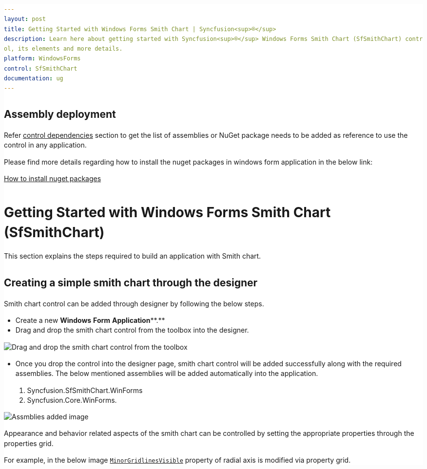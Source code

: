 ```yaml
---
layout: post
title: Getting Started with Windows Forms Smith Chart | Syncfusion<sup>®</sup>
description: Learn here about getting started with Syncfusion<sup>®</sup> Windows Forms Smith Chart (SfSmithChart) control, its elements and more details.
platform: WindowsForms
control: SfSmithChart
documentation: ug
---
```

## Assembly deployment

Refer [control dependencies](https://help.syncfusion.com/windowsforms/control-dependencies#sfsmithchart) section to get the list of assemblies or NuGet package needs to be added as reference to use the control in any application.

Please find more details regarding how to install the nuget packages in windows form application in the below link:

[How to install nuget packages](https://help.syncfusion.com/windowsforms/installation/install-nuget-packages)

# Getting Started with Windows Forms Smith Chart (SfSmithChart)

This section explains the steps required to build an application with Smith chart.

## Creating a simple smith chart through the designer

Smith chart control can be added through designer by following the below steps.

* Create a new **Windows** **Form** **Application****.**
* Drag and drop the smith chart control from the toolbox into the designer.

![Drag and drop the smith chart control from the toolbox](GettingStarted_images/GettingStarted_img1.jpeg)


* Once you drop the control into the designer page, smith chart control will be added successfully along with the required assemblies. The below mentioned assemblies will be added automatically into the application.

    1. Syncfusion.SfSmithChart.WinForms
    2. Syncfusion.Core.WinForms.

![Assmblies added image](GettingStarted_images/GettingStarted_img2.jpeg)


Appearance and behavior related aspects of the smith chart can be controlled by setting the appropriate properties through the properties grid.

For example, in the below image [`MinorGridlinesVisible`](https://help.syncfusion.com/cr/windowsforms/Syncfusion.WinForms.SmithChart.ChartAxis.html#Syncfusion_WinForms_SmithChart_ChartAxis_MinorGridlinesVisible) property of radial axis is modified via property grid.
